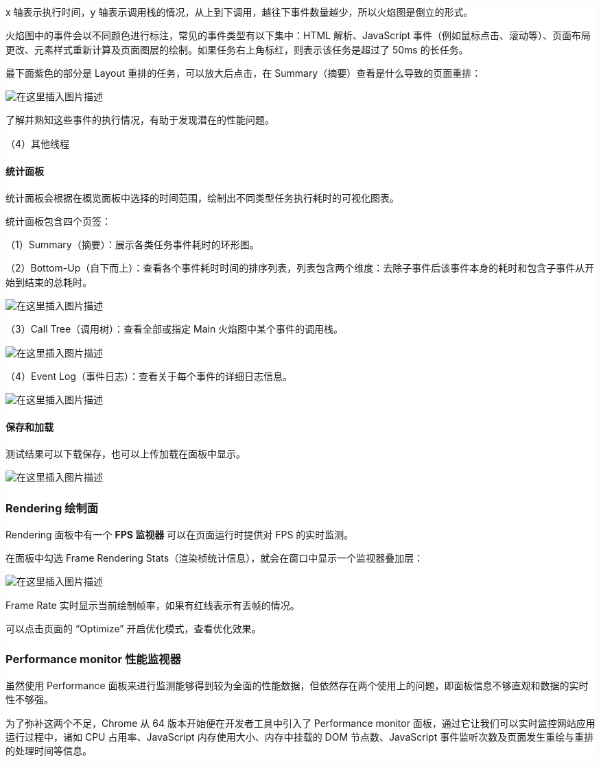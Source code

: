 x 轴表示执行时间，y 轴表示调用栈的情况，从上到下调用，越往下事件数量越少，所以火焰图是倒立的形式。

火焰图中的事件会以不同颜色进行标注，常见的事件类型有以下集中：HTML 解析、JavaScript 事件（例如鼠标点击、滚动等）、页面布局更改、元素样式重新计算及页面图层的绘制。如果任务右上角标红，则表示该任务是超过了 50ms 的长任务。

最下面紫色的部分是 Layout 重排的任务，可以放大后点击，在 Summary（摘要）查看是什么导致的页面重排：

![在这里插入图片描述](https://i-blog.csdnimg.cn/blog_migrate/7d7daac9af2ae91d06dd52acfc2fdcbe.png#pic_center)

了解并熟知这些事件的执行情况，有助于发现潜在的性能问题。

（4）其他线程

#### 统计面板

统计面板会根据在概览面板中选择的时间范围，绘制出不同类型任务执行耗时的可视化图表。

统计面板包含四个页签：

（1）Summary（摘要）：展示各类任务事件耗时的环形图。

（2）Bottom-Up（自下而上）：查看各个事件耗时时间的排序列表，列表包含两个维度：去除子事件后该事件本身的耗时和包含子事件从开始到结束的总耗时。

![在这里插入图片描述](https://i-blog.csdnimg.cn/blog_migrate/522172216863bf42d49a698fbd828d40.png#pic_center)

（3）Call Tree（调用树）：查看全部或指定 Main 火焰图中某个事件的调用栈。

![在这里插入图片描述](https://i-blog.csdnimg.cn/blog_migrate/9f6287574b125bb8643df1b1edd78252.png#pic_center)

（4）Event Log（事件日志）：查看关于每个事件的详细日志信息。

![在这里插入图片描述](https://i-blog.csdnimg.cn/blog_migrate/01b822b39b6853bab00717b0f070aeb1.png#pic_center)

#### 保存和加载

测试结果可以下载保存，也可以上传加载在面板中显示。

![在这里插入图片描述](https://i-blog.csdnimg.cn/blog_migrate/5c3d3c3f88cca38da83a312d057fc571.png#pic_center)

### Rendering 绘制面

Rendering 面板中有一个 **FPS 监视器** 可以在页面运行时提供对 FPS 的实时监测。

在面板中勾选 Frame Rendering Stats（渲染桢统计信息），就会在窗口中显示一个监视器叠加层：

![在这里插入图片描述](https://i-blog.csdnimg.cn/blog_migrate/3273afd596ac26eb854d7b752e9b5ced.png#pic_center)

Frame Rate 实时显示当前绘制帧率，如果有红线表示有丢帧的情况。

可以点击页面的 “Optimize” 开启优化模式，查看优化效果。

### Performance monitor 性能监视器

虽然使用 Performance 面板来进行监测能够得到较为全面的性能数据，但依然存在两个使用上的问题，即面板信息不够直观和数据的实时性不够强。

为了弥补这两个不足，Chrome 从 64 版本开始便在开发者工具中引入了 Performance monitor 面板，通过它让我们可以实时监控网站应用运行过程中，诸如 CPU 占用率、JavaScript 内存使用大小、内存中挂载的 DOM 节点数、JavaScript 事件监听次数及页面发生重绘与重排的处理时间等信息。
